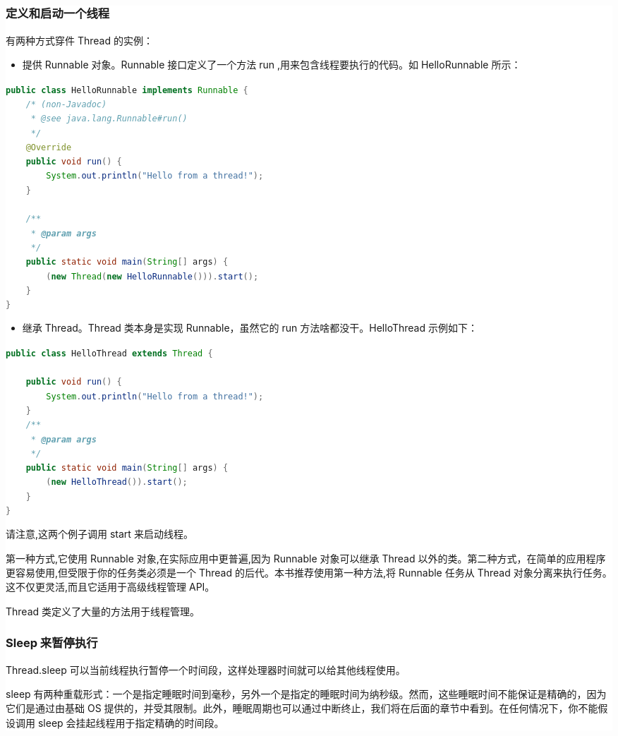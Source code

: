 ### 定义和启动一个线程

有两种方式穿件 Thread 的实例：

* 提供 Runnable 对象。Runnable  接口定义了一个方法 run ,用来包含线程要执行的代码。如 HelloRunnable 所示：

```java
public class HelloRunnable implements Runnable {
	/* (non-Javadoc)
	 * @see java.lang.Runnable#run()
	 */
	@Override
	public void run() {
		System.out.println("Hello from a thread!");
	}

	/**
	 * @param args
	 */
	public static void main(String[] args) {
        (new Thread(new HelloRunnable())).start();
	}
}
```

* 继承 Thread。Thread  类本身是实现 Runnable，虽然它的 run 方法啥都没干。HelloThread  示例如下：

```java
public class HelloThread extends Thread {
	
	public void run() {
        System.out.println("Hello from a thread!");
    }
	/**
	 * @param args
	 */
	public static void main(String[] args) {
		(new HelloThread()).start();
	}
}
```

请注意,这两个例子调用 start 来启动线程。

第一种方式,它使用 Runnable 对象,在实际应用中更普遍,因为 Runnable 对象可以继承 Thread 以外的类。第二种方式，在简单的应用程序更容易使用,但受限于你的任务类必须是一个 Thread 的后代。本书推荐使用第一种方法,将 Runnable 任务从 Thread 对象分离来执行任务。这不仅更灵活,而且它适用于高级线程管理 API。

Thread 类定义了大量的方法用于线程管理。

### Sleep 来暂停执行

Thread.sleep 可以当前线程执行暂停一个时间段，这样处理器时间就可以给其他线程使用。

sleep 有两种重载形式：一个是指定睡眠时间到毫秒，另外一个是指定的睡眠时间为纳秒级。然而，这些睡眠时间不能保证是精确的，因为它们是通过由基础 OS 提供的，并受其限制。此外，睡眠周期也可以通过中断终止，我们将在后面的章节中看到。在任何情况下，你不能假设调用 sleep 会挂起线程用于指定精确的时间段。

